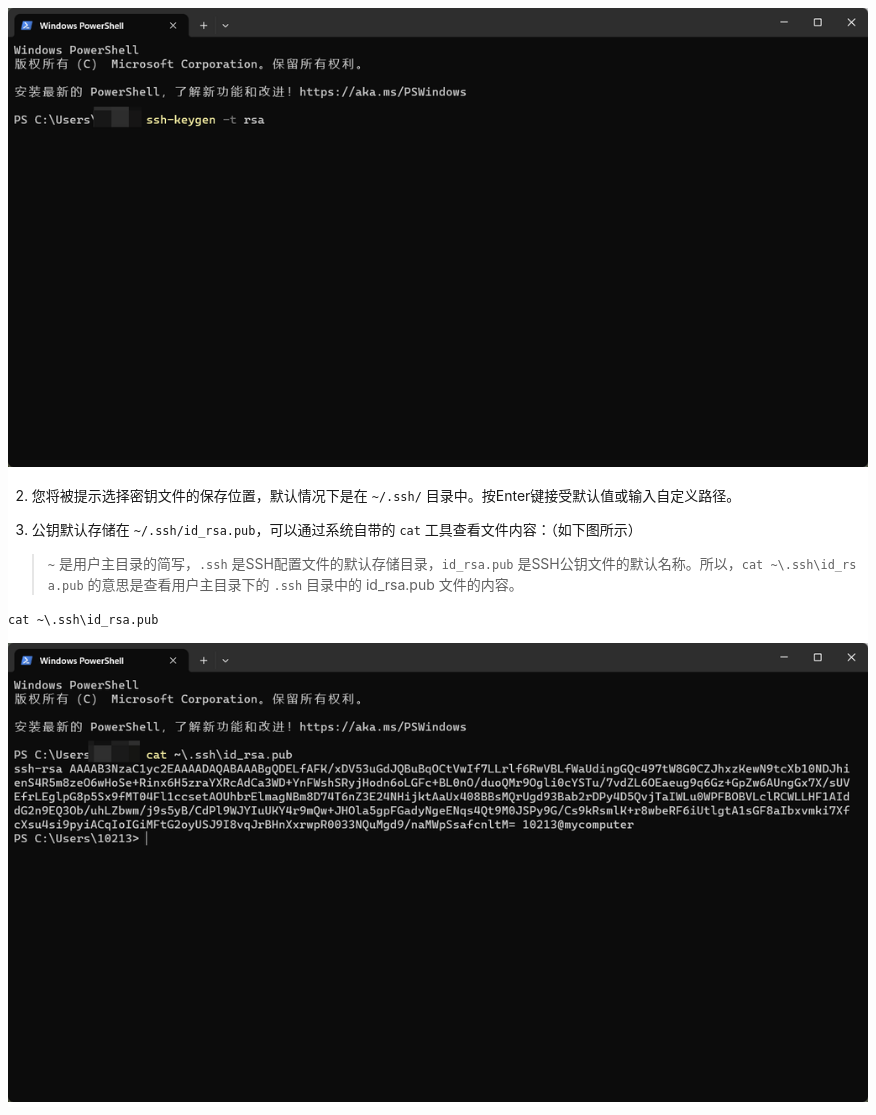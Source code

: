 ![Alt text](figures/image-51.png)

2. 您将被提示选择密钥文件的保存位置，默认情况下是在 `~/.ssh/` 目录中。按Enter键接受默认值或输入自定义路径。

3. 公钥默认存储在 `~/.ssh/id_rsa.pub`，可以通过系统自带的 `cat` 工具查看文件内容：（如下图所示）

> `~` 是用户主目录的简写，`.ssh` 是SSH配置文件的默认存储目录，`id_rsa.pub` 是SSH公钥文件的默认名称。所以，`cat ~\.ssh\id_rsa.pub` 的意思是查看用户主目录下的 `.ssh` 目录中的 id_rsa.pub 文件的内容。

```shell
cat ~\.ssh\id_rsa.pub
```
![Alt text](figures/image-52.png)
